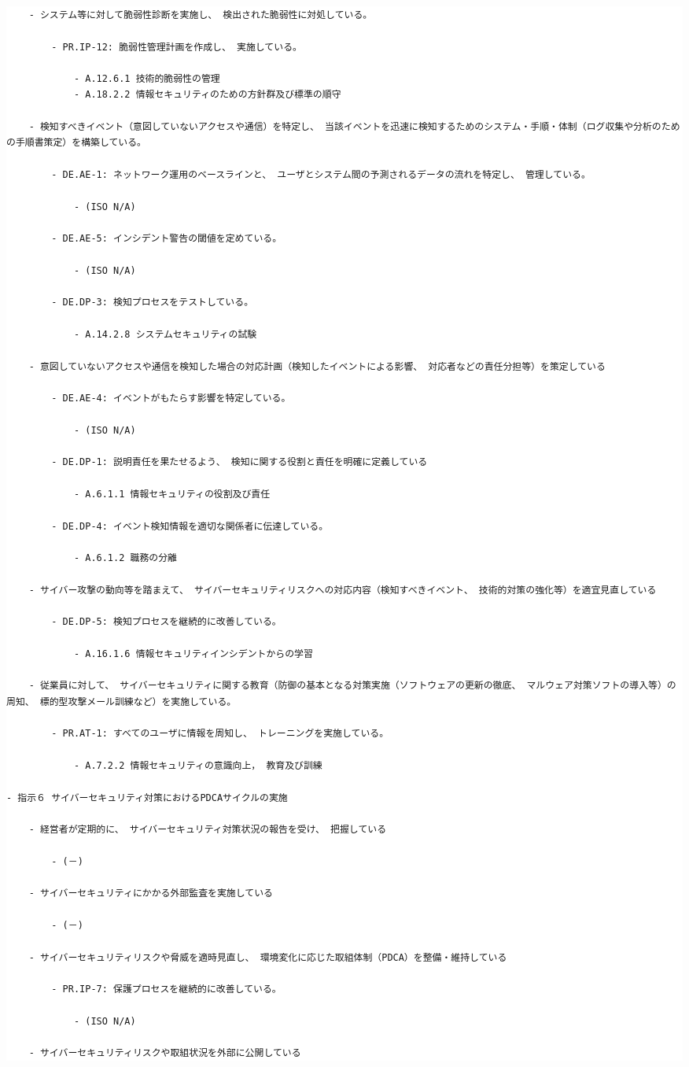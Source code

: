 		- システム等に対して脆弱性診断を実施し、 検出された脆弱性に対処している。 

			- PR.IP-12: 脆弱性管理計画を作成し、 実施している。 

				- A.12.6.1 技術的脆弱性の管理
				- A.18.2.2 情報セキュリティのための方針群及び標準の順守

		- 検知すべきイベント（意図していないアクセスや通信）を特定し、 当該イベントを迅速に検知するためのシステム・手順・体制（ログ収集や分析のための手順書策定）を構築している。 

			- DE.AE-1: ネットワーク運用のベースラインと、 ユーザとシステム間の予測されるデータの流れを特定し、 管理している。 

				- (ISO N/A)

			- DE.AE-5: インシデント警告の閾値を定めている。 

				- (ISO N/A)

			- DE.DP-3: 検知プロセスをテストしている。 

				- A.14.2.8 システムセキュリティの試験

		- 意図していないアクセスや通信を検知した場合の対応計画（検知したイベントによる影響、 対応者などの責任分担等）を策定している

			- DE.AE-4: イベントがもたらす影響を特定している。 

				- (ISO N/A)

			- DE.DP-1: 説明責任を果たせるよう、 検知に関する役割と責任を明確に定義している

				- A.6.1.1 情報セキュリティの役割及び責任

			- DE.DP-4: イベント検知情報を適切な関係者に伝達している。 

				- A.6.1.2 職務の分離

		- サイバー攻撃の動向等を踏まえて、 サイバーセキュリティリスクへの対応内容（検知すべきイベント、 技術的対策の強化等）を適宜見直している

			- DE.DP-5: 検知プロセスを継続的に改善している。 

				- A.16.1.6 情報セキュリティインシデントからの学習

		- 従業員に対して、 サイバーセキュリティに関する教育（防御の基本となる対策実施（ソフトウェアの更新の徹底、 マルウェア対策ソフトの導入等）の周知、 標的型攻撃メール訓練など）を実施している。 

			- PR.AT-1: すべてのユーザに情報を周知し、 トレーニングを実施している。 

				- A.7.2.2 情報セキュリティの意識向上， 教育及び訓練

	- 指示６ サイバーセキュリティ対策におけるPDCAサイクルの実施

		- 経営者が定期的に、 サイバーセキュリティ対策状況の報告を受け、 把握している

			- (－)

		- サイバーセキュリティにかかる外部監査を実施している

			- (－)

		- サイバーセキュリティリスクや脅威を適時見直し、 環境変化に応じた取組体制（PDCA）を整備・維持している

			- PR.IP-7: 保護プロセスを継続的に改善している。 

				- (ISO N/A)

		- サイバーセキュリティリスクや取組状況を外部に公開している
